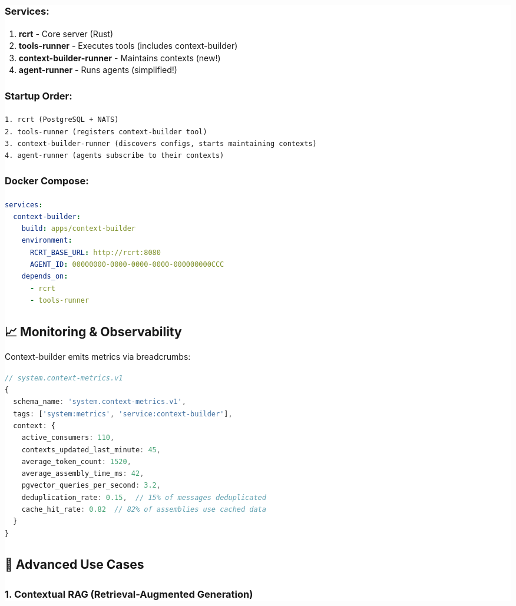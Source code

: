 ### **Services:**
1. **rcrt** - Core server (Rust)
2. **tools-runner** - Executes tools (includes context-builder)
3. **context-builder-runner** - Maintains contexts (new!)
4. **agent-runner** - Runs agents (simplified!)

### **Startup Order:**
```
1. rcrt (PostgreSQL + NATS)
2. tools-runner (registers context-builder tool)
3. context-builder-runner (discovers configs, starts maintaining contexts)
4. agent-runner (agents subscribe to their contexts)
```

### **Docker Compose:**
```yaml
services:
  context-builder:
    build: apps/context-builder
    environment:
      RCRT_BASE_URL: http://rcrt:8080
      AGENT_ID: 00000000-0000-0000-0000-000000000CCC
    depends_on:
      - rcrt
      - tools-runner
```

## 📈 **Monitoring & Observability**

Context-builder emits metrics via breadcrumbs:

```typescript
// system.context-metrics.v1
{
  schema_name: 'system.context-metrics.v1',
  tags: ['system:metrics', 'service:context-builder'],
  context: {
    active_consumers: 110,
    contexts_updated_last_minute: 45,
    average_token_count: 1520,
    average_assembly_time_ms: 42,
    pgvector_queries_per_second: 3.2,
    deduplication_rate: 0.15,  // 15% of messages deduplicated
    cache_hit_rate: 0.82  // 82% of assemblies use cached data
  }
}
```

## 🔮 **Advanced Use Cases**

### **1. Contextual RAG (Retrieval-Augmented Generation)**
